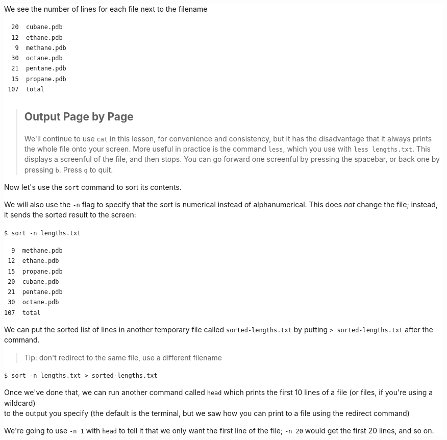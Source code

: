 We see the number of lines for each file next to the filename
~~~
  20  cubane.pdb
  12  ethane.pdb
   9  methane.pdb
  30  octane.pdb
  21  pentane.pdb
  15  propane.pdb
 107  total
~~~


> ## Output Page by Page
>
> We'll continue to use `cat` in this lesson, for convenience and consistency,
> but it has the disadvantage that it always prints the whole file onto your screen.
> More useful in practice is the command `less`,
> which you use with `less lengths.txt`.
> This displays a screenful of the file, and then stops.
> You can go forward one screenful by pressing the spacebar,
> or back one by pressing `b`.  Press `q` to quit.


Now let's use the `sort` command to sort its contents.  

We will also use the `-n` flag to specify that the sort is
numerical instead of alphanumerical.
This does *not* change the file;
instead, it sends the sorted result to the screen:

~~~
$ sort -n lengths.txt
~~~

~~~
  9  methane.pdb
 12  ethane.pdb
 15  propane.pdb
 20  cubane.pdb
 21  pentane.pdb
 30  octane.pdb
107  total
~~~

We can put the sorted list of lines in another temporary file called `sorted-lengths.txt`
by putting `> sorted-lengths.txt` after the command.
> Tip: don't redirect to the same file, use a different filename

~~~
$ sort -n lengths.txt > sorted-lengths.txt
~~~

Once we've done that, we can run another command called `head` which prints the first 10 lines of a file (or files, if you're using a wildcard)  
to the output you specify (the default is the terminal, but we saw how you can print to a file using the redirect command)  

We're going to use `-n 1` with `head` to tell it that we only want the first line of the file;
`-n 20` would get the first 20 lines, and so on.
